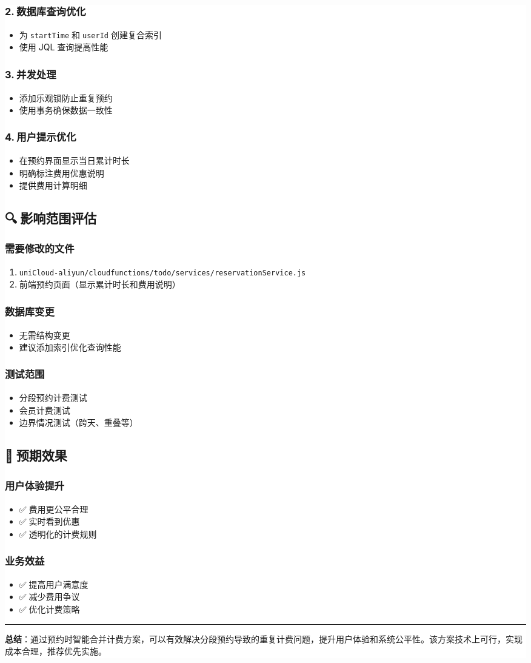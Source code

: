 ### 2. 数据库查询优化
- 为 `startTime` 和 `userId` 创建复合索引
- 使用 JQL 查询提高性能

### 3. 并发处理
- 添加乐观锁防止重复预约
- 使用事务确保数据一致性

### 4. 用户提示优化
- 在预约界面显示当日累计时长
- 明确标注费用优惠说明
- 提供费用计算明细

## 🔍 影响范围评估

### 需要修改的文件
1. `uniCloud-aliyun/cloudfunctions/todo/services/reservationService.js`
2. 前端预约页面（显示累计时长和费用说明）

### 数据库变更
- 无需结构变更
- 建议添加索引优化查询性能

### 测试范围
- 分段预约计费测试
- 会员计费测试
- 边界情况测试（跨天、重叠等）

## 🎯 预期效果

### 用户体验提升
- ✅ 费用更公平合理
- ✅ 实时看到优惠
- ✅ 透明化的计费规则

### 业务效益
- ✅ 提高用户满意度
- ✅ 减少费用争议
- ✅ 优化计费策略

---

**总结**：通过预约时智能合并计费方案，可以有效解决分段预约导致的重复计费问题，提升用户体验和系统公平性。该方案技术上可行，实现成本合理，推荐优先实施。